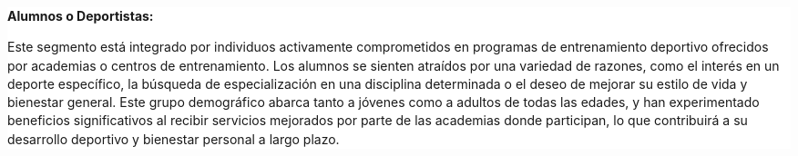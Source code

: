 **Alumnos o Deportistas:**

Este segmento está integrado por individuos activamente comprometidos en programas de entrenamiento deportivo ofrecidos por academias o centros de entrenamiento. Los alumnos se sienten atraídos por una variedad de razones, como el interés en un deporte específico, la búsqueda de especialización en una disciplina determinada o el deseo de mejorar su estilo de vida y bienestar general. Este grupo demográfico abarca tanto a jóvenes como a adultos de todas las edades, y han experimentado beneficios significativos al recibir servicios mejorados por parte de las academias donde participan, lo que contribuirá a su desarrollo deportivo y bienestar personal a largo plazo.
